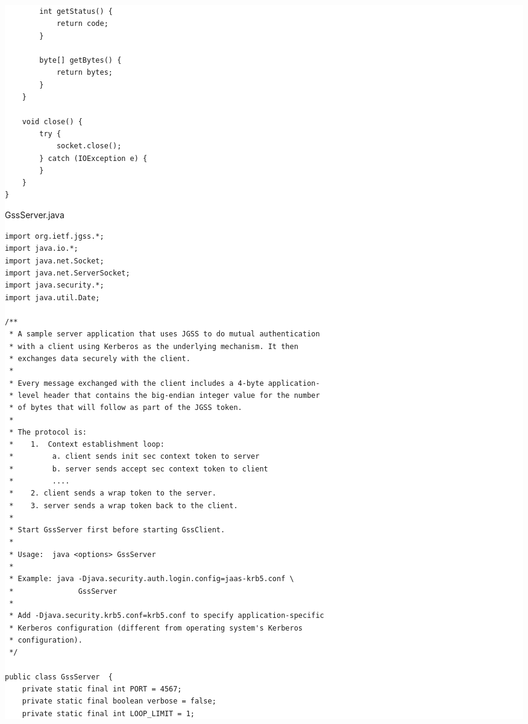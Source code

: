 ``` {.oac_no_warn dir="ltr"}
        int getStatus() {
            return code;
        }

        byte[] getBytes() {
            return bytes;
        }
    }

    void close() {
        try {
            socket.close();
        } catch (IOException e) {
        }
    }
}
```

</div>


<div class="section" id="GUID-40AF52E5-ECEA-4E5F-B0C1-35C150C7BB6E__GSSSERVER.JAVA-338B6349">
GssServer.java

``` {.oac_no_warn dir="ltr"}
import org.ietf.jgss.*;
import java.io.*;
import java.net.Socket;
import java.net.ServerSocket;
import java.security.*;
import java.util.Date;

/**
 * A sample server application that uses JGSS to do mutual authentication
 * with a client using Kerberos as the underlying mechanism. It then
 * exchanges data securely with the client.
 *
 * Every message exchanged with the client includes a 4-byte application-
 * level header that contains the big-endian integer value for the number
 * of bytes that will follow as part of the JGSS token.
 *
 * The protocol is:
 *    1.  Context establishment loop:
 *         a. client sends init sec context token to server
 *         b. server sends accept sec context token to client
 *         ....
 *    2. client sends a wrap token to the server.
 *    3. server sends a wrap token back to the client.
 *
 * Start GssServer first before starting GssClient.
 *
 * Usage:  java <options> GssServer
 *
 * Example: java -Djava.security.auth.login.config=jaas-krb5.conf \
 *               GssServer
 *
 * Add -Djava.security.krb5.conf=krb5.conf to specify application-specific
 * Kerberos configuration (different from operating system's Kerberos
 * configuration).
 */

public class GssServer  {
    private static final int PORT = 4567;
    private static final boolean verbose = false;
    private static final int LOOP_LIMIT = 1;
```